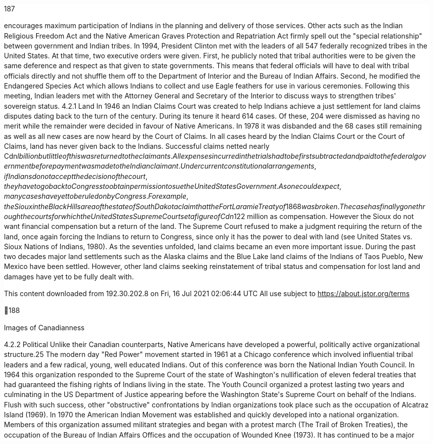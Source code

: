 187

encourages maximum participation of Indians in the planning and delivery of those
services. Other acts such as the Indian Religious Freedom Act and the Native
American Graves Protection and Repatriation Act firmly spell out the "special
relationship" between government and Indian tribes.
In 1994, President Clinton met with the leaders of all 547 federally recognized tribes
in the United States. At that time, two executive orders were given. First, he publicly
noted that tribal authorities were to be given the same deference and respect as that
given to state governments. This means that federal officials will have to deal with
tribal officials directly and not shuffle them off to the Department of Interior and the
Bureau of Indian Affairs. Second, he modified the Endangered Species Act which
allows Indians to collect and use Eagle feathers for use in various ceremonies.
Following this meeting, Indian leaders met with the Attorney General and Secretary of
the Interior to discuss ways to strengthen tribes' sovereign status.
4.2.1 Land
In 1946 an Indian Claims Court was created to help Indians achieve a just settlement
for land claims disputes dating back to the turn of the century. During its tenure it
heard 614 cases. Of these, 204 were dismissed as having no merit while the remainder
were decided in favour of Native Americans. In 1978 it was disbanded and the 68
cases still remaining as well as all new cases are now heard by the Court of Claims. In
all cases heard by the Indian Claims Court or the Court of Claims, land has never
given back to the Indians. Successful claims netted nearly Cdn$l billion but little of
this was returned to the claimants. All expenses incurred in the trials had to be first
subtracted and paid to the federal government before payment was made to the Indian
claimant.
Under current constitutional arrangements, if Indians do not accept the decision of the
court, they have to go back to Congress to obtain permission to sue the United States
Government. As one could expect, many cases have yet to be ruled on by Congress.
For example, the Sioux in the Black Hills area of the state of South Dakota claim that
the Fort Laramie Treaty of 1868 was broken. The case has finally gone through the
courts for which the United States Supreme Court set a figure of Cdn$122 million as
compensation. However the Sioux do not want financial compensation but a return of
the land. The Supreme Court refused to make a judgment requiring the return of the
land, once again forcing the Indians to return to Congress, since only it has the power
to deal with land (see United States vs. Sioux Nations of Indians, 1980).
As the seventies unfolded, land claims became an even more important issue. During
the past two decades major land settlements such as the Alaska claims and the Blue
Lake land claims of the Indians of Taos Pueblo, New Mexico have been settled.
However, other land claims seeking reinstatement of tribal status and compensation
for lost land and damages have yet to be fully dealt with.

This content downloaded from
192.30.202.8 on Fri, 16 Jul 2021 02:06:44 UTC
All use subject to https://about.jstor.org/terms

188

Images of Canadianness

4.2.2 Political
Unlike their Canadian counterparts, Native Americans have developed a powerful,
politically active organizational structure.25 The modern day "Red Power" movement
started in 1961 at a Chicago conference which involved influential tribal leaders and a
few radical, young, well educated Indians. Out of this conference was born the
National Indian Youth Council. In 1964 this organization responded to the Supreme
Court of the state of Washington's nullification of eleven federal treaties that had
guaranteed the fishing rights of Indians living in the state. The Youth Council
organized a protest lasting two years and culminating in the US Department of Justice
appearing before the Washington State's Supreme Court on behalf of the Indians.
Flush with such success, other "obstructive" confrontations by Indian organizations
took place such as the occupation of Alcatraz Island (1969). In 1970 the American
Indian Movement was established and quickly developed into a national organization.
Members of this organization assumed militant strategies and began with a protest
march (The Trail of Broken Treaties), the occupation of the Bureau of Indian Affairs
Offices and the occupation of Wounded Knee (1973). It has continued to be a major